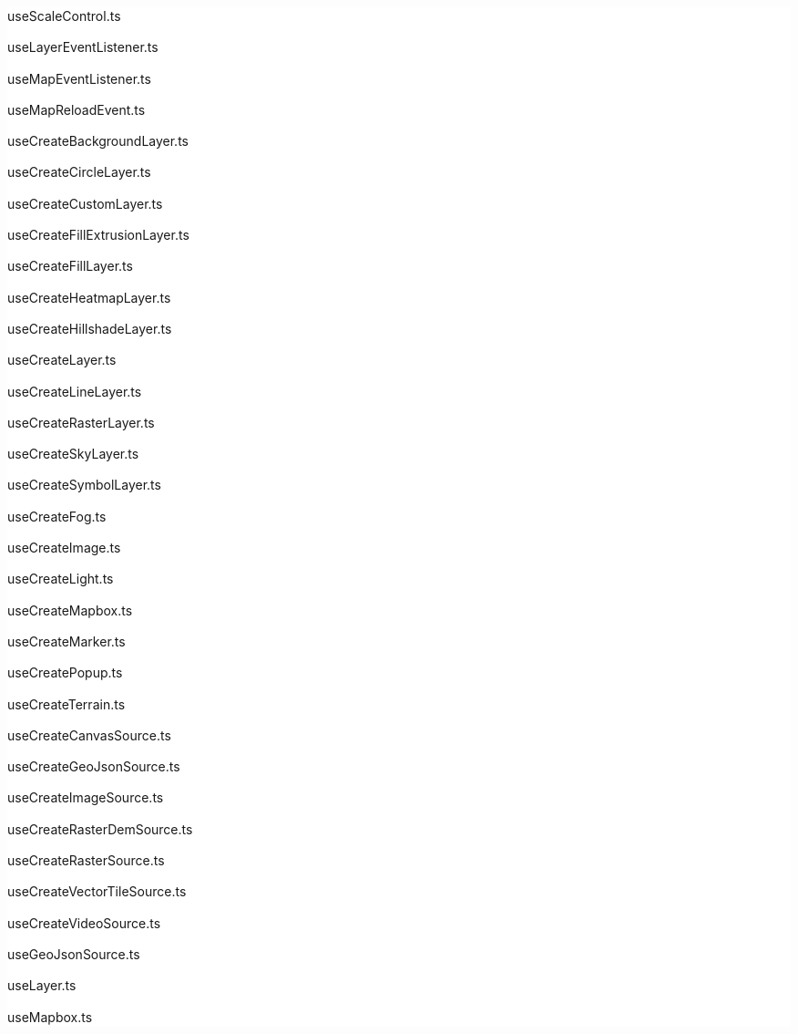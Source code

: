useScaleControl.ts

useLayerEventListener.ts

useMapEventListener.ts

useMapReloadEvent.ts

useCreateBackgroundLayer.ts

useCreateCircleLayer.ts

useCreateCustomLayer.ts

useCreateFillExtrusionLayer.ts

useCreateFillLayer.ts

useCreateHeatmapLayer.ts

useCreateHillshadeLayer.ts

useCreateLayer.ts

useCreateLineLayer.ts

useCreateRasterLayer.ts

useCreateSkyLayer.ts

useCreateSymbolLayer.ts

useCreateFog.ts

useCreateImage.ts

useCreateLight.ts

useCreateMapbox.ts

useCreateMarker.ts

useCreatePopup.ts

useCreateTerrain.ts

useCreateCanvasSource.ts

useCreateGeoJsonSource.ts

useCreateImageSource.ts

useCreateRasterDemSource.ts

useCreateRasterSource.ts

useCreateVectorTileSource.ts

useCreateVideoSource.ts

useGeoJsonSource.ts

useLayer.ts

useMapbox.ts
